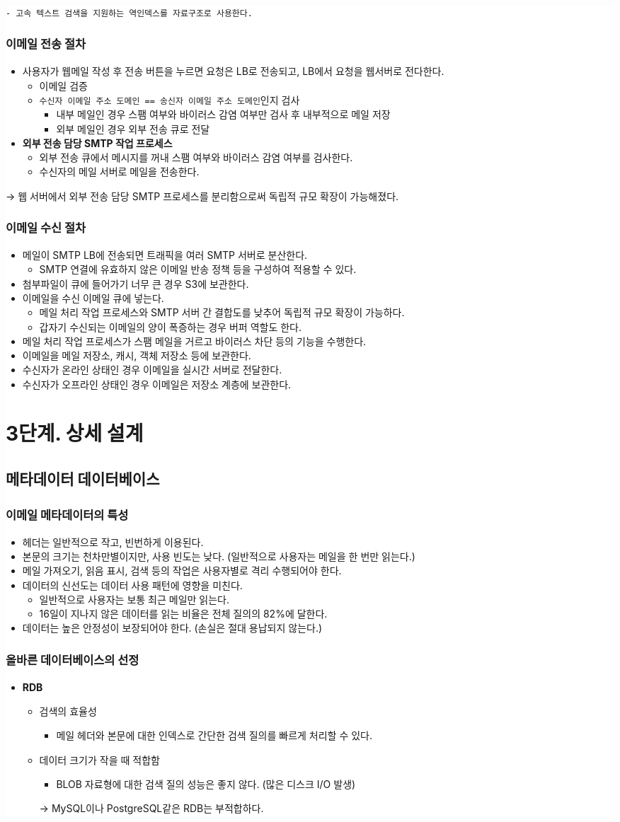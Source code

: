    - 고속 텍스트 검색을 지원하는 역인덱스를 자료구조로 사용한다.

### 이메일 전송 절차

- 사용자가 웹메일 작성 후 전송 버튼을 누르면 요청은 LB로 전송되고, LB에서 요청을 웹서버로 전다한다.
    - 이메일 검증
    - `수신자 이메일 주소 도메인 == 송신자 이메일 주소 도메인`인지 검사
        - 내부 메일인 경우 스팸 여부와 바이러스 감염 여부만 검사 후 내부적으로 메일 저장
        - 외부 메일인 경우 외부 전송 큐로 전달
- **외부 전송 담당 SMTP 작업 프로세스**
    - 외부 전송 큐에서 메시지를 꺼내 스팸 여부와 바이러스 감염 여부를 검사한다.
    - 수신자의 메일 서버로 메일을 전송한다.

→ 웹 서버에서 외부 전송 담당 SMTP 프로세스를 분리함으로써 독립적 규모 확장이 가능해졌다.

### 이메일 수신 절차

- 메일이 SMTP LB에 전송되면 트래픽을 여러 SMTP 서버로 분산한다.
    - SMTP 연결에 유효하지 않은 이메일 반송 정책 등을 구성하여 적용할 수 있다.
- 첨부파일이 큐에 들어가기 너무 큰 경우 S3에 보관한다.
- 이메일을 수신 이메일 큐에 넣는다.
    - 메일 처리 작업 프로세스와 SMTP 서버 간 결합도를 낮추어 독립적 규모 확장이 가능하다.
    - 갑자기 수신되는 이메일의 양이 폭증하는 경우 버퍼 역할도 한다.
- 메일 처리 작업 프로세스가 스팸 메일을 거르고 바이러스 차단 등의 기능을 수행한다.
- 이메일을 메일 저장소, 캐시, 객체 저장소 등에 보관한다.
- 수신자가 온라인 상태인 경우 이메일을 실시간 서버로 전달한다.
- 수신자가 오프라인 상태인 경우 이메일은 저장소 계층에 보관한다.

# 3단계. 상세 설계

## 메타데이터 데이터베이스

### 이메일 메타데이터의 특성

- 헤더는 일반적으로 작고, 빈번하게 이용된다.
- 본문의 크기는 천차만별이지만, 사용 빈도는 낮다. (일반적으로 사용자는 메일을 한 번만 읽는다.)
- 메일 가져오기, 읽음 표시, 검색 등의 작업은 사용자별로 격리 수행되어야 한다.
- 데이터의 신선도는 데이터 사용 패턴에 영향을 미친다.
    - 일반적으로 사용자는 보통 최근 메일만 읽는다.
    - 16일이 지나지 않은 데이터를 읽는 비율은 전체 질의의 82%에 달한다.
- 데이터는 높은 안정성이 보장되어야 한다. (손실은 절대 용납되지 않는다.)

### 올바른 데이터베이스의 선정

- **RDB**
    - 검색의 효율성
        - 메일 헤더와 본문에 대한 인덱스로 간단한 검색 질의를 빠르게 처리할 수 있다.
    - 데이터 크기가 작을 때 적합함
        - BLOB 자료형에 대한 검색 질의 성능은 좋지 않다. (많은 디스크 I/O 발생)
        
        → MySQL이나 PostgreSQL같은 RDB는 부적합하다.
        